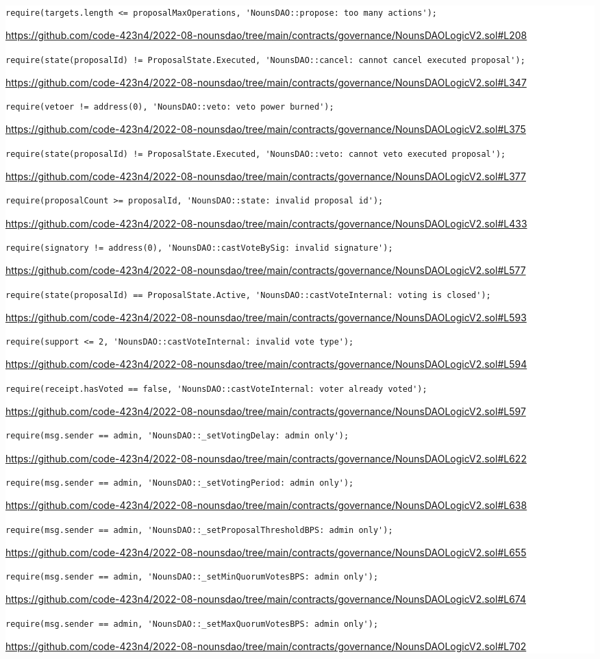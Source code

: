	require(targets.length <= proposalMaxOperations, 'NounsDAO::propose: too many actions');
https://github.com/code-423n4/2022-08-nounsdao/tree/main/contracts/governance/NounsDAOLogicV2.sol#L208

	require(state(proposalId) != ProposalState.Executed, 'NounsDAO::cancel: cannot cancel executed proposal');
https://github.com/code-423n4/2022-08-nounsdao/tree/main/contracts/governance/NounsDAOLogicV2.sol#L347

	require(vetoer != address(0), 'NounsDAO::veto: veto power burned');
https://github.com/code-423n4/2022-08-nounsdao/tree/main/contracts/governance/NounsDAOLogicV2.sol#L375

	require(state(proposalId) != ProposalState.Executed, 'NounsDAO::veto: cannot veto executed proposal');
https://github.com/code-423n4/2022-08-nounsdao/tree/main/contracts/governance/NounsDAOLogicV2.sol#L377

	require(proposalCount >= proposalId, 'NounsDAO::state: invalid proposal id');
https://github.com/code-423n4/2022-08-nounsdao/tree/main/contracts/governance/NounsDAOLogicV2.sol#L433

	require(signatory != address(0), 'NounsDAO::castVoteBySig: invalid signature');
https://github.com/code-423n4/2022-08-nounsdao/tree/main/contracts/governance/NounsDAOLogicV2.sol#L577

	require(state(proposalId) == ProposalState.Active, 'NounsDAO::castVoteInternal: voting is closed');
https://github.com/code-423n4/2022-08-nounsdao/tree/main/contracts/governance/NounsDAOLogicV2.sol#L593

	require(support <= 2, 'NounsDAO::castVoteInternal: invalid vote type');
https://github.com/code-423n4/2022-08-nounsdao/tree/main/contracts/governance/NounsDAOLogicV2.sol#L594

	require(receipt.hasVoted == false, 'NounsDAO::castVoteInternal: voter already voted');
https://github.com/code-423n4/2022-08-nounsdao/tree/main/contracts/governance/NounsDAOLogicV2.sol#L597

	require(msg.sender == admin, 'NounsDAO::_setVotingDelay: admin only');
https://github.com/code-423n4/2022-08-nounsdao/tree/main/contracts/governance/NounsDAOLogicV2.sol#L622

	require(msg.sender == admin, 'NounsDAO::_setVotingPeriod: admin only');
https://github.com/code-423n4/2022-08-nounsdao/tree/main/contracts/governance/NounsDAOLogicV2.sol#L638

	require(msg.sender == admin, 'NounsDAO::_setProposalThresholdBPS: admin only');
https://github.com/code-423n4/2022-08-nounsdao/tree/main/contracts/governance/NounsDAOLogicV2.sol#L655

	require(msg.sender == admin, 'NounsDAO::_setMinQuorumVotesBPS: admin only');
https://github.com/code-423n4/2022-08-nounsdao/tree/main/contracts/governance/NounsDAOLogicV2.sol#L674

	require(msg.sender == admin, 'NounsDAO::_setMaxQuorumVotesBPS: admin only');
https://github.com/code-423n4/2022-08-nounsdao/tree/main/contracts/governance/NounsDAOLogicV2.sol#L702
